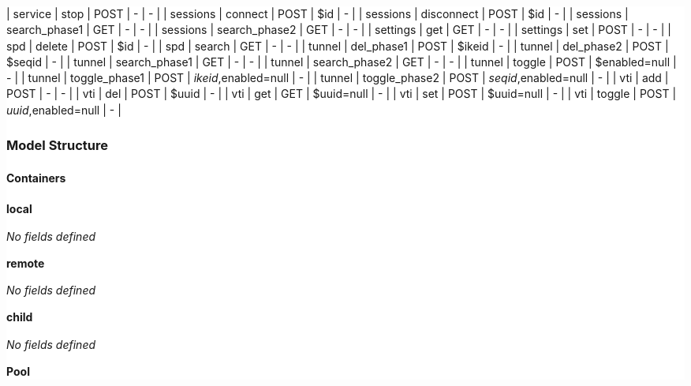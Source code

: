| service          | stop              | POST   | -                    | -           |
| sessions         | connect           | POST   | $id                  | -           |
| sessions         | disconnect        | POST   | $id                  | -           |
| sessions         | search_phase1     | GET    | -                    | -           |
| sessions         | search_phase2     | GET    | -                    | -           |
| settings         | get               | GET    | -                    | -           |
| settings         | set               | POST   | -                    | -           |
| spd              | delete            | POST   | $id                  | -           |
| spd              | search            | GET    | -                    | -           |
| tunnel           | del_phase1        | POST   | $ikeid               | -           |
| tunnel           | del_phase2        | POST   | $seqid               | -           |
| tunnel           | search_phase1     | GET    | -                    | -           |
| tunnel           | search_phase2     | GET    | -                    | -           |
| tunnel           | toggle            | POST   | $enabled=null        | -           |
| tunnel           | toggle_phase1     | POST   | $ikeid,$enabled=null | -           |
| tunnel           | toggle_phase2     | POST   | $seqid,$enabled=null | -           |
| vti              | add               | POST   | -                    | -           |
| vti              | del               | POST   | $uuid                | -           |
| vti              | get               | GET    | $uuid=null           | -           |
| vti              | set               | POST   | $uuid=null           | -           |
| vti              | toggle            | POST   | $uuid,$enabled=null  | -           |

### Model Structure

#### Containers

**local**

_No fields defined_

**remote**

_No fields defined_

**child**

_No fields defined_

**Pool**
